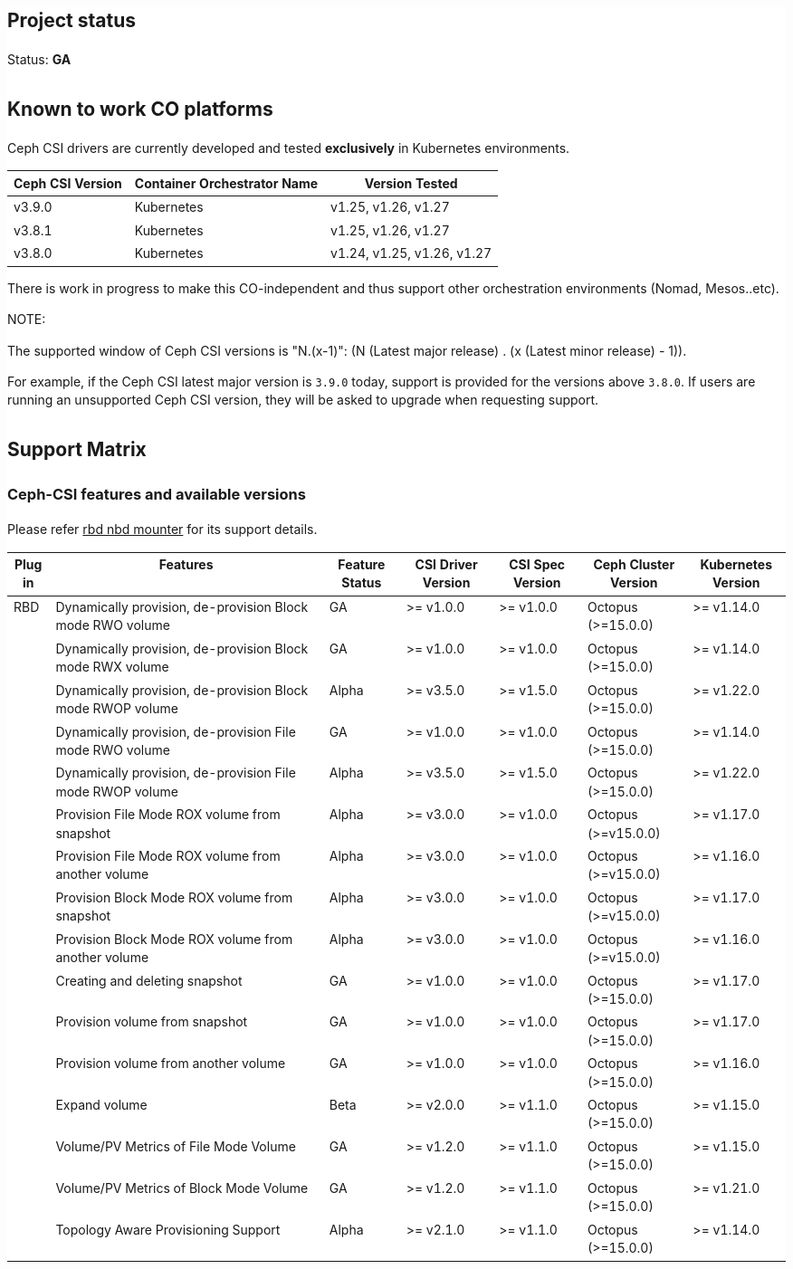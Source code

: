 ## Project status

Status: **GA**

## Known to work CO platforms

Ceph CSI drivers are currently developed and tested **exclusively** in Kubernetes
environments.

| Ceph CSI Version | Container Orchestrator Name | Version Tested|
| -----------------| --------------------------- | --------------|
| v3.9.0 | Kubernetes | v1.25, v1.26, v1.27|
| v3.8.1 | Kubernetes | v1.25, v1.26, v1.27|
| v3.8.0 | Kubernetes | v1.24, v1.25, v1.26, v1.27|

There is work in progress to make this CO-independent and thus
support other orchestration environments (Nomad, Mesos..etc).

NOTE:

The supported window of Ceph CSI versions is "N.(x-1)":
(N (Latest major release) . (x (Latest minor release) - 1)).

For example, if the Ceph CSI latest major version is `3.9.0` today, support is
provided for the versions above `3.8.0`. If users are running an unsupported
Ceph CSI version, they will be asked to upgrade when requesting support.

## Support Matrix

### Ceph-CSI features and available versions

Please refer [rbd nbd mounter](./docs/rbd-nbd.md#support-matrix)
for its support details.

| Plugin | Features                                                  | Feature Status | CSI Driver Version | CSI Spec Version | Ceph Cluster Version | Kubernetes Version |
| ------ | --------------------------------------------------------- | -------------- | ------------------ | ---------------- | -------------------- | ------------------ |
| RBD    | Dynamically provision, de-provision Block mode RWO volume | GA             | >= v1.0.0          | >= v1.0.0        | Octopus (>=15.0.0)  | >= v1.14.0         |
|        | Dynamically provision, de-provision Block mode RWX volume | GA             | >= v1.0.0          | >= v1.0.0        | Octopus (>=15.0.0)  | >= v1.14.0         |
|        | Dynamically provision, de-provision Block mode RWOP volume| Alpha          | >= v3.5.0          | >= v1.5.0        | Octopus (>=15.0.0)  | >= v1.22.0         |
|        | Dynamically provision, de-provision File mode RWO volume  | GA             | >= v1.0.0          | >= v1.0.0        | Octopus (>=15.0.0)  | >= v1.14.0         |
|        | Dynamically provision, de-provision File mode RWOP volume | Alpha          | >= v3.5.0          | >= v1.5.0        | Octopus (>=15.0.0)  | >= v1.22.0         |
|        | Provision File Mode ROX volume from snapshot              | Alpha          | >= v3.0.0          | >= v1.0.0        | Octopus (>=v15.0.0) | >= v1.17.0         |
|        | Provision File Mode ROX volume from another volume        | Alpha          | >= v3.0.0          | >= v1.0.0        | Octopus (>=v15.0.0) | >= v1.16.0         |
|        | Provision Block Mode ROX volume from snapshot             | Alpha          | >= v3.0.0          | >= v1.0.0        | Octopus (>=v15.0.0) | >= v1.17.0         |
|        | Provision Block Mode ROX volume from another volume       | Alpha          | >= v3.0.0          | >= v1.0.0        | Octopus (>=v15.0.0) | >= v1.16.0         |
|        | Creating and deleting snapshot                            | GA             | >= v1.0.0          | >= v1.0.0        | Octopus (>=15.0.0)  | >= v1.17.0         |
|        | Provision volume from snapshot                            | GA             | >= v1.0.0          | >= v1.0.0        | Octopus (>=15.0.0)  | >= v1.17.0         |
|        | Provision volume from another volume                      | GA             | >= v1.0.0          | >= v1.0.0        | Octopus (>=15.0.0)  | >= v1.16.0         |
|        | Expand volume                                             | Beta           | >= v2.0.0          | >= v1.1.0        | Octopus (>=15.0.0)  | >= v1.15.0         |
|        | Volume/PV Metrics of File Mode Volume                     | GA             | >= v1.2.0          | >= v1.1.0        | Octopus (>=15.0.0)  | >= v1.15.0         |
|        | Volume/PV Metrics of Block Mode Volume                    | GA             | >= v1.2.0          | >= v1.1.0        | Octopus (>=15.0.0)  | >= v1.21.0         |
|        | Topology Aware Provisioning Support                       | Alpha          | >= v2.1.0          | >= v1.1.0        | Octopus (>=15.0.0)  | >= v1.14.0         |